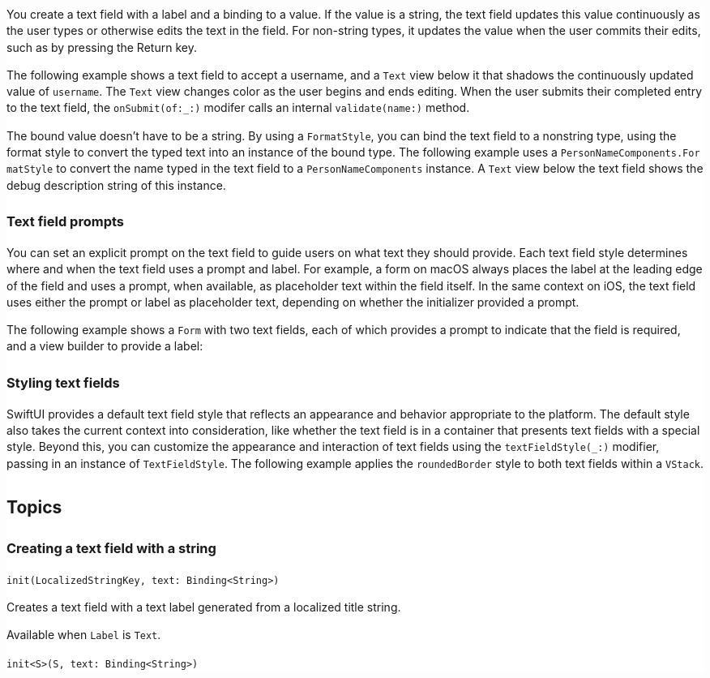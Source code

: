 You create a text field with a label and a binding to a value. If the value is
a string, the text field updates this value continuously as the user types or
otherwise edits the text in the field. For non-string types, it updates the
value when the user commits their edits, such as by pressing the Return key.

The following example shows a text field to accept a username, and a `Text`
view below it that shadows the continuously updated value of `username`. The
`Text` view changes color as the user begins and ends editing. When the user
submits their completed entry to the text field, the `onSubmit(of:_:)` modifer
calls an internal `validate(name:)` method.

The bound value doesn’t have to be a string. By using a `FormatStyle`, you can
bind the text field to a nonstring type, using the format style to convert the
typed text into an instance of the bound type. The following example uses a
`PersonNameComponents.FormatStyle` to convert the name typed in the text field
to a `PersonNameComponents` instance. A `Text` view below the text field shows
the debug description string of this instance.

### Text field prompts

You can set an explicit prompt on the text field to guide users on what text
they should provide. Each text field style determines where and when the text
field uses a prompt and label. For example, a form on macOS always places the
label at the leading edge of the field and uses a prompt, when available, as
placeholder text within the field itself. In the same context on iOS, the text
field uses either the prompt or label as placeholder text, depending on
whether the initializer provided a prompt.

The following example shows a `Form` with two text fields, each of which
provides a prompt to indicate that the field is required, and a view builder
to provide a label:

### Styling text fields

SwiftUI provides a default text field style that reflects an appearance and
behavior appropriate to the platform. The default style also takes the current
context into consideration, like whether the text field is in a container that
presents text fields with a special style. Beyond this, you can customize the
appearance and interaction of text fields using the `textFieldStyle(_:)`
modifier, passing in an instance of `TextFieldStyle`. The following example
applies the `roundedBorder` style to both text fields within a `VStack`.

## Topics

### Creating a text field with a string

`init(LocalizedStringKey, text: Binding<String>)`

Creates a text field with a text label generated from a localized title
string.

Available when `Label` is `Text`.

`init<S>(S, text: Binding<String>)`
